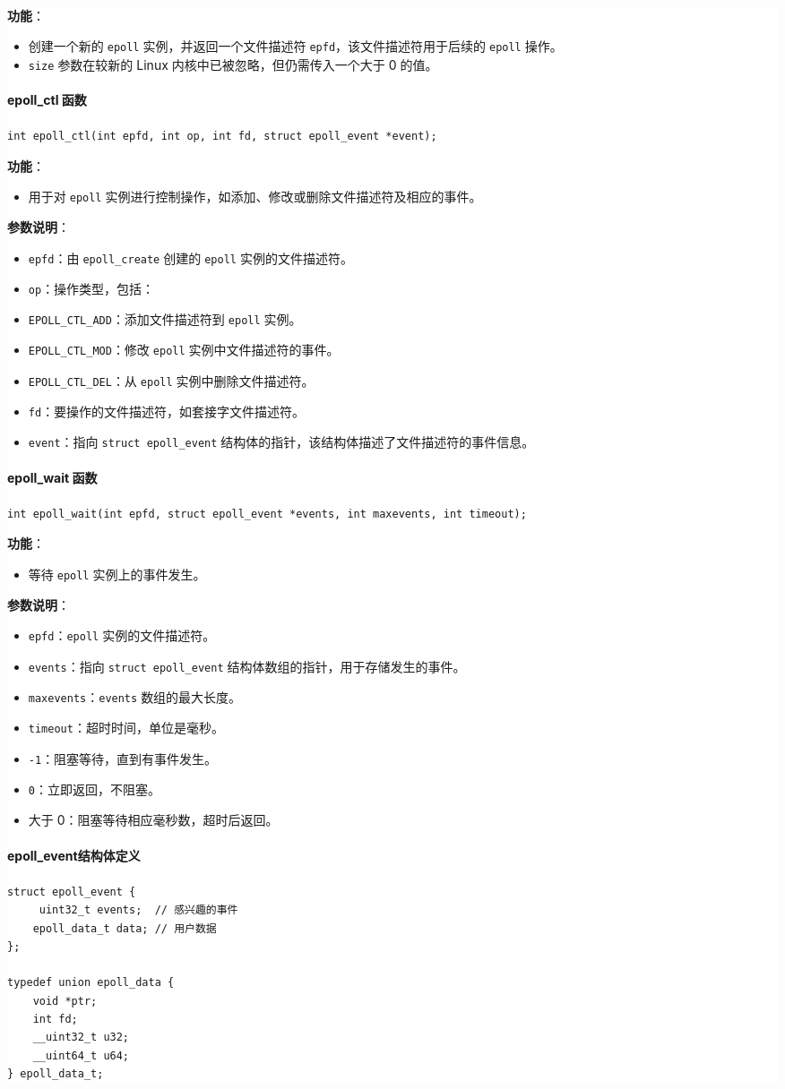 **功能**：

- 创建一个新的 `epoll` 实例，并返回一个文件描述符 `epfd`，该文件描述符用于后续的 `epoll` 操作。
- `size` 参数在较新的 Linux 内核中已被忽略，但仍需传入一个大于 0 的值。

#### epoll_ctl 函数

```
int epoll_ctl(int epfd, int op, int fd, struct epoll_event *event);
```

**功能**：

- 用于对 `epoll` 实例进行控制操作，如添加、修改或删除文件描述符及相应的事件。

**参数说明**：

- `epfd`：由 `epoll_create` 创建的 `epoll` 实例的文件描述符。
- `op`：操作类型，包括：

- `EPOLL_CTL_ADD`：添加文件描述符到 `epoll` 实例。
- `EPOLL_CTL_MOD`：修改 `epoll` 实例中文件描述符的事件。
- `EPOLL_CTL_DEL`：从 `epoll` 实例中删除文件描述符。

- `fd`：要操作的文件描述符，如套接字文件描述符。
- `event`：指向 `struct epoll_event` 结构体的指针，该结构体描述了文件描述符的事件信息。

#### **epoll_wait 函数**

```
int epoll_wait(int epfd, struct epoll_event *events, int maxevents, int timeout);
```

**功能**：

- 等待 `epoll` 实例上的事件发生。

**参数说明**：

- `epfd`：`epoll` 实例的文件描述符。
- `events`：指向 `struct epoll_event` 结构体数组的指针，用于存储发生的事件。
- `maxevents`：`events` 数组的最大长度。
- `timeout`：超时时间，单位是毫秒。

- `-1`：阻塞等待，直到有事件发生。
- `0`：立即返回，不阻塞。
- 大于 0：阻塞等待相应毫秒数，超时后返回。

#### epoll_event结构体定义

```
struct epoll_event {
     uint32_t events;  // 感兴趣的事件
    epoll_data_t data; // 用户数据
};

typedef union epoll_data {
    void *ptr;
    int fd;
    __uint32_t u32;
    __uint64_t u64;
} epoll_data_t;
```
